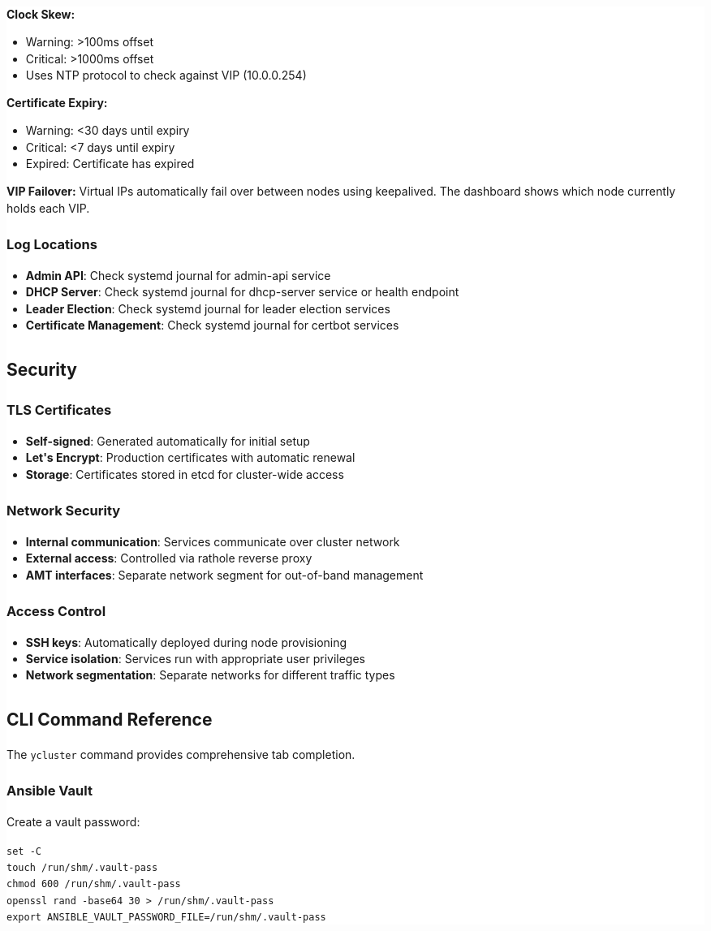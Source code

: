 **Clock Skew:**
- Warning: >100ms offset
- Critical: >1000ms offset
- Uses NTP protocol to check against VIP (10.0.0.254)

**Certificate Expiry:**
- Warning: <30 days until expiry
- Critical: <7 days until expiry
- Expired: Certificate has expired

**VIP Failover:**
Virtual IPs automatically fail over between nodes using keepalived. The dashboard shows which node currently holds each VIP.

### Log Locations
- **Admin API**: Check systemd journal for admin-api service
- **DHCP Server**: Check systemd journal for dhcp-server service or health endpoint
- **Leader Election**: Check systemd journal for leader election services
- **Certificate Management**: Check systemd journal for certbot services

## Security

### TLS Certificates
- **Self-signed**: Generated automatically for initial setup
- **Let's Encrypt**: Production certificates with automatic renewal
- **Storage**: Certificates stored in etcd for cluster-wide access

### Network Security
- **Internal communication**: Services communicate over cluster network
- **External access**: Controlled via rathole reverse proxy
- **AMT interfaces**: Separate network segment for out-of-band management

### Access Control
- **SSH keys**: Automatically deployed during node provisioning
- **Service isolation**: Services run with appropriate user privileges
- **Network segmentation**: Separate networks for different traffic types

## CLI Command Reference

The `ycluster` command provides comprehensive tab completion.

### Ansible Vault

Create a vault password:

```shell
set -C
touch /run/shm/.vault-pass
chmod 600 /run/shm/.vault-pass
openssl rand -base64 30 > /run/shm/.vault-pass
export ANSIBLE_VAULT_PASSWORD_FILE=/run/shm/.vault-pass
```
